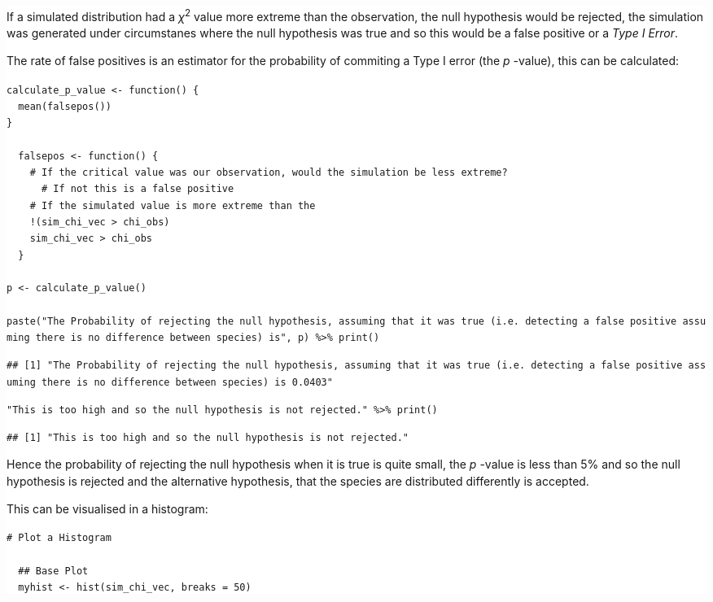 If a simulated distribution had a $\chi^2$ value more extreme than the
observation, the null hypothesis would be rejected, the simulation was
generated under circumstanes where the null hypothesis was true and so
this would be a false positive or a *Type I Error*.

The rate of false positives is an estimator for the probability of
commiting a Type I error (the $p$ -value), this can be calculated:

``` {.r}
calculate_p_value <- function() {
  mean(falsepos())
}

  falsepos <- function() {
    # If the critical value was our observation, would the simulation be less extreme?
      # If not this is a false positive
    # If the simulated value is more extreme than the 
    !(sim_chi_vec > chi_obs)
    sim_chi_vec > chi_obs
  }

p <- calculate_p_value()

paste("The Probability of rejecting the null hypothesis, assuming that it was true (i.e. detecting a false positive assuming there is no difference between species) is", p) %>% print()
```

    ## [1] "The Probability of rejecting the null hypothesis, assuming that it was true (i.e. detecting a false positive assuming there is no difference between species) is 0.0403"

``` {.r}
"This is too high and so the null hypothesis is not rejected." %>% print()
```

    ## [1] "This is too high and so the null hypothesis is not rejected."

Hence the probability of rejecting the null hypothesis when it is true
is quite small, the $p$ -value is less than 5% and so the null
hypothesis is rejected and the alternative hypothesis, that the species
are distributed differently is accepted.

This can be visualised in a histogram:

``` {.r}
# Plot a Histogram

  ## Base Plot
  myhist <- hist(sim_chi_vec, breaks = 50) 
```


[^1]: [Style Guide](http://r-pkgs.had.co.nz/style.html)
[^2]: [ggplot2 colors : How to change colors automatically and manually?
[^3]: In this context a matrix is vector in the sense that matrices can
[^4]: As opposed to smoking depending on birthweight.